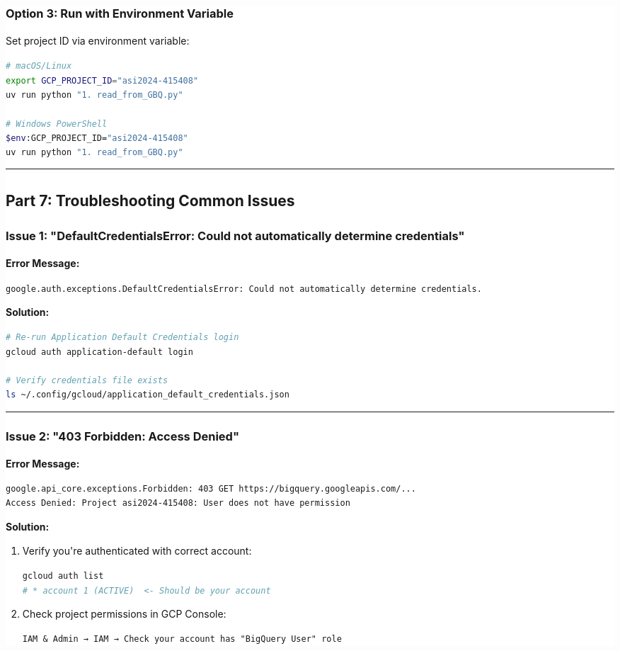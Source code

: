 
### Option 3: Run with Environment Variable

Set project ID via environment variable:

```bash
# macOS/Linux
export GCP_PROJECT_ID="asi2024-415408"
uv run python "1. read_from_GBQ.py"

# Windows PowerShell
$env:GCP_PROJECT_ID="asi2024-415408"
uv run python "1. read_from_GBQ.py"
```

---

## Part 7: Troubleshooting Common Issues

### Issue 1: "DefaultCredentialsError: Could not automatically determine credentials"

**Error Message:**
```
google.auth.exceptions.DefaultCredentialsError: Could not automatically determine credentials.
```

**Solution:**

```bash
# Re-run Application Default Credentials login
gcloud auth application-default login

# Verify credentials file exists
ls ~/.config/gcloud/application_default_credentials.json
```

---

### Issue 2: "403 Forbidden: Access Denied"

**Error Message:**
```
google.api_core.exceptions.Forbidden: 403 GET https://bigquery.googleapis.com/...
Access Denied: Project asi2024-415408: User does not have permission
```

**Solution:**

1. Verify you're authenticated with correct account:
   ```bash
   gcloud auth list
   # * account 1 (ACTIVE)  <- Should be your account
   ```

2. Check project permissions in GCP Console:
   ```
   IAM & Admin → IAM → Check your account has "BigQuery User" role
   ```

